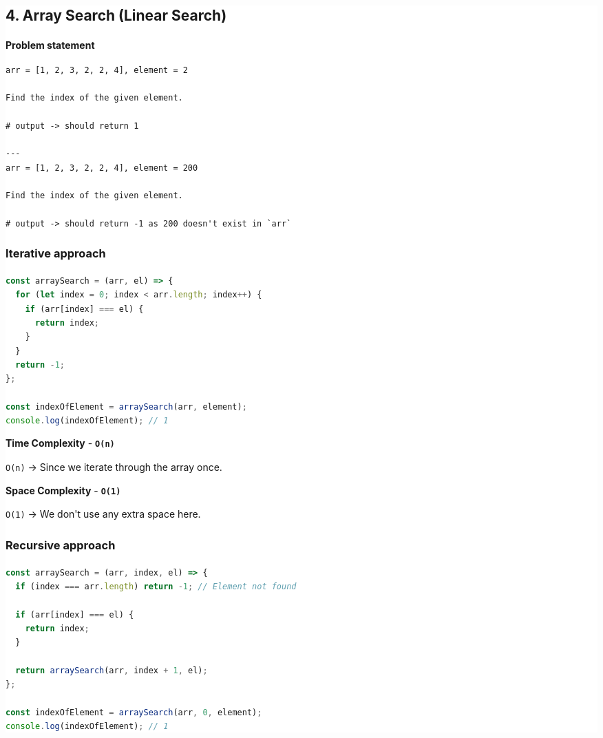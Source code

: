 ## 4. Array Search (Linear Search)

**Problem statement**

```
arr = [1, 2, 3, 2, 2, 4], element = 2

Find the index of the given element.

# output -> should return 1

---
arr = [1, 2, 3, 2, 2, 4], element = 200

Find the index of the given element.

# output -> should return -1 as 200 doesn't exist in `arr`

```

### Iterative approach

```js
const arraySearch = (arr, el) => {
  for (let index = 0; index < arr.length; index++) {
    if (arr[index] === el) {
      return index;
    }
  }
  return -1;
};

const indexOfElement = arraySearch(arr, element);
console.log(indexOfElement); // 1
```

**Time Complexity** - **`O(n)`**

`O(n)` → Since we iterate through the array once.

**Space Complexity** - **`O(1)`**

`O(1)` → We don't use any extra space here.

### Recursive approach

```js
const arraySearch = (arr, index, el) => {
  if (index === arr.length) return -1; // Element not found

  if (arr[index] === el) {
    return index;
  }

  return arraySearch(arr, index + 1, el);
};

const indexOfElement = arraySearch(arr, 0, element);
console.log(indexOfElement); // 1
```
